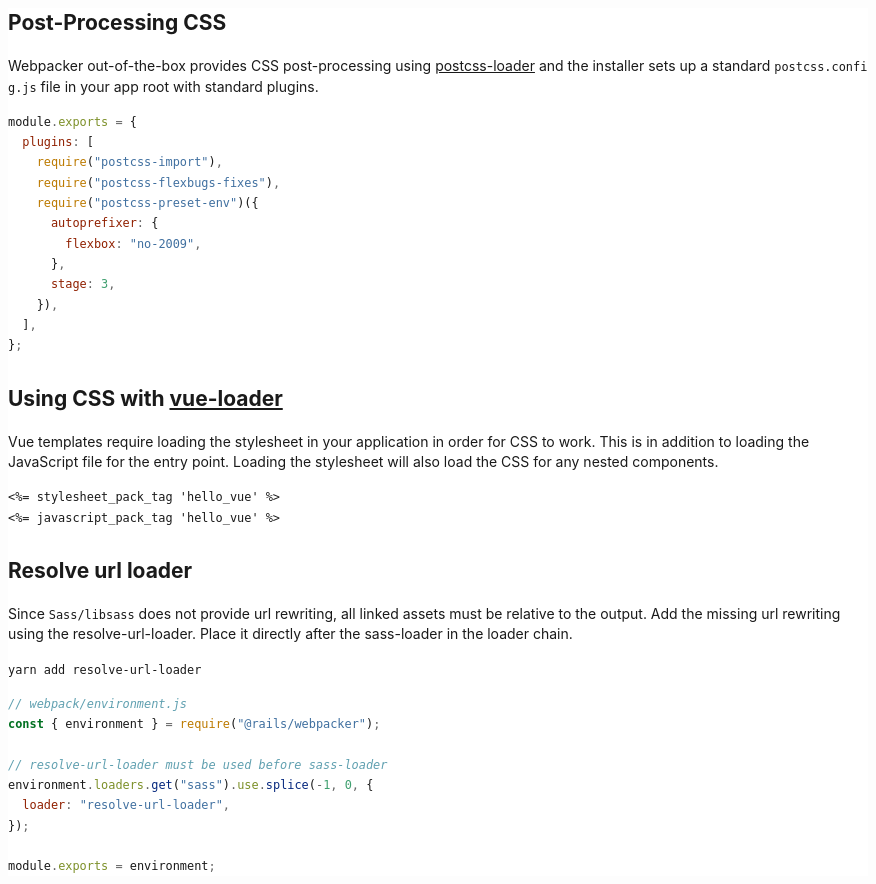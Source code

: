 ## Post-Processing CSS

Webpacker out-of-the-box provides CSS post-processing using
[postcss-loader](https://github.com/postcss/postcss-loader)
and the installer sets up a standard `postcss.config.js`
file in your app root with standard plugins.

```js
module.exports = {
  plugins: [
    require("postcss-import"),
    require("postcss-flexbugs-fixes"),
    require("postcss-preset-env")({
      autoprefixer: {
        flexbox: "no-2009",
      },
      stage: 3,
    }),
  ],
};
```

## Using CSS with [vue-loader](https://github.com/vuejs/vue-loader)

Vue templates require loading the stylesheet in your application in
order for CSS to work. This is in addition to loading the JavaScript
file for the entry point. Loading the stylesheet will also load the
CSS for any nested components.

```erb
<%= stylesheet_pack_tag 'hello_vue' %>
<%= javascript_pack_tag 'hello_vue' %>
```

## Resolve url loader

Since `Sass/libsass` does not provide url rewriting, all linked assets must be relative to the output. Add the missing url rewriting using the resolve-url-loader. Place it directly after the sass-loader in the loader chain.

```bash
yarn add resolve-url-loader
```

```js
// webpack/environment.js
const { environment } = require("@rails/webpacker");

// resolve-url-loader must be used before sass-loader
environment.loaders.get("sass").use.splice(-1, 0, {
  loader: "resolve-url-loader",
});

module.exports = environment;
```
